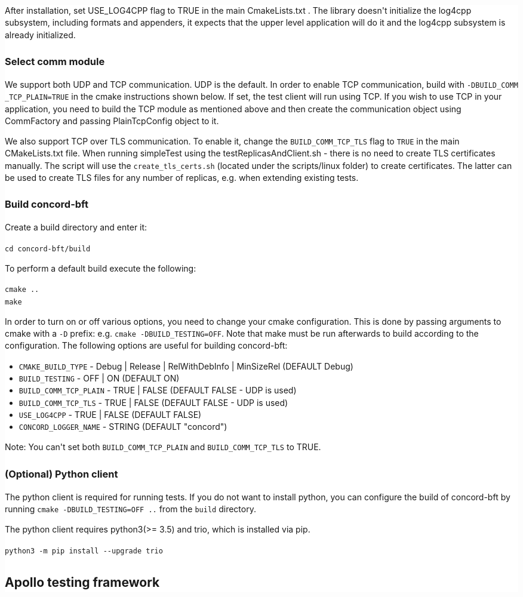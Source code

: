 After installation, set USE_LOG4CPP flag to TRUE in the main CmakeLists.txt . The library doesn't initialize the log4cpp subsystem, including formats and appenders, it expects that the upper level application will do it and the log4cpp subsystem is already initialized.

### Select comm module
We support both UDP and TCP communication. UDP is the default. In order to
enable TCP communication, build with `-DBUILD_COMM_TCP_PLAIN=TRUE` in the cmake
instructions shown below.  If set, the test client will run using TCP. If you
wish to use TCP in your application, you need to build the TCP module as
mentioned above and then create the communication object using CommFactory and
passing PlainTcpConfig object to it.

We also support TCP over TLS communication. To enable it, change the
`BUILD_COMM_TCP_TLS` flag to `TRUE` in the main CMakeLists.txt file. When
running simpleTest using the testReplicasAndClient.sh - there is no need to create TLS certificates manually. The script will use the `create_tls_certs.sh` (located under the scripts/linux folder) to create certificates. The latter can be used to create TLS files for any number of replicas, e.g. when extending existing tests.


### Build concord-bft

Create a build directory and enter it:

    cd concord-bft/build

To perform a default build execute the following:

    cmake ..
    make

In order to turn on or off various options, you need to change your cmake configuration. This is
done by passing arguments to cmake with a `-D` prefix: e.g. `cmake -DBUILD_TESTING=OFF`. Note that
make must be run afterwards to build according to the configuration. The following options are
useful for building concord-bft:

 * `CMAKE_BUILD_TYPE`     - Debug | Release | RelWithDebInfo | MinSizeRel (DEFAULT Debug)
 * `BUILD_TESTING`        - OFF | ON  (DEFAULT ON)
 * `BUILD_COMM_TCP_PLAIN` - TRUE | FALSE (DEFAULT FALSE - UDP is used)
 * `BUILD_COMM_TCP_TLS`   - TRUE | FALSE (DEFAULT FALSE - UDP is used)
 * `USE_LOG4CPP`          - TRUE | FALSE (DEFAULT FALSE)
 * `CONCORD_LOGGER_NAME`  - STRING (DEFAULT "concord")

 Note: You can't set both `BUILD_COMM_TCP_PLAIN` and `BUILD_COMM_TCP_TLS` to TRUE.

### (Optional) Python client

The python client is required for running tests. If you do not want to install
python, you can configure the build of concord-bft by running `cmake
-DBUILD_TESTING=OFF ..` from the `build` directory.

The python client requires python3(>= 3.5) and trio, which is installed via pip.

    python3 -m pip install --upgrade trio

Apollo testing framework
----
